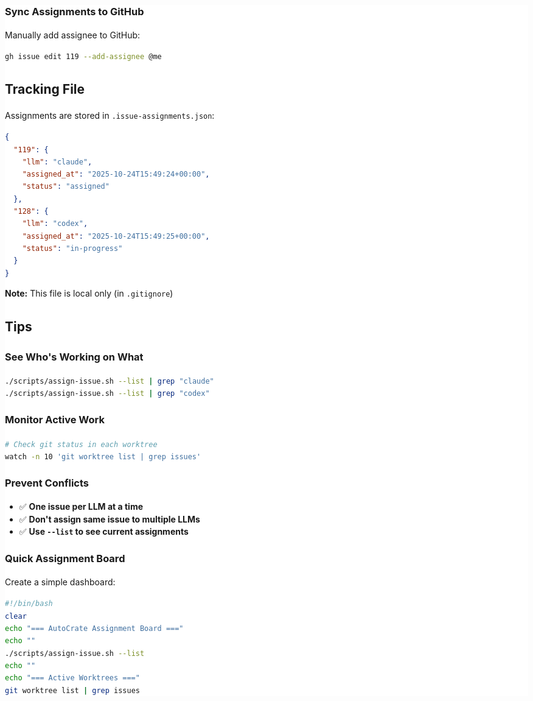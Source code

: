 ### Sync Assignments to GitHub

Manually add assignee to GitHub:
```bash
gh issue edit 119 --add-assignee @me
```

## Tracking File

Assignments are stored in `.issue-assignments.json`:

```json
{
  "119": {
    "llm": "claude",
    "assigned_at": "2025-10-24T15:49:24+00:00",
    "status": "assigned"
  },
  "128": {
    "llm": "codex",
    "assigned_at": "2025-10-24T15:49:25+00:00",
    "status": "in-progress"
  }
}
```

**Note:** This file is local only (in `.gitignore`)

## Tips

### See Who's Working on What

```bash
./scripts/assign-issue.sh --list | grep "claude"
./scripts/assign-issue.sh --list | grep "codex"
```

### Monitor Active Work

```bash
# Check git status in each worktree
watch -n 10 'git worktree list | grep issues'
```

### Prevent Conflicts

- ✅ **One issue per LLM at a time**
- ✅ **Don't assign same issue to multiple LLMs**
- ✅ **Use `--list` to see current assignments**

### Quick Assignment Board

Create a simple dashboard:
```bash
#!/bin/bash
clear
echo "=== AutoCrate Assignment Board ==="
echo ""
./scripts/assign-issue.sh --list
echo ""
echo "=== Active Worktrees ==="
git worktree list | grep issues
```
